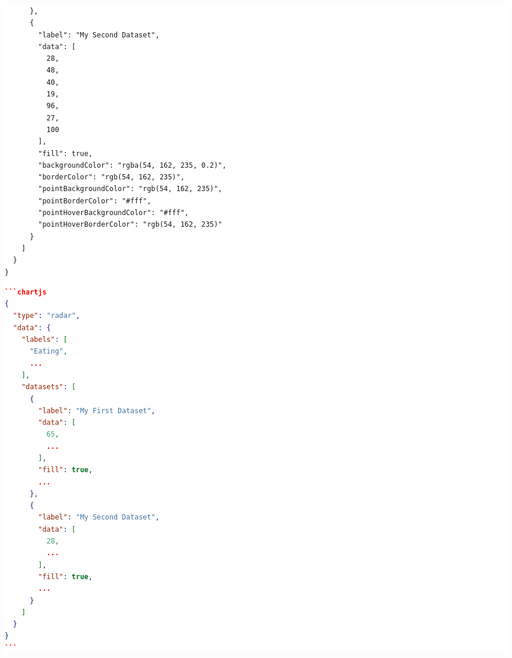 ```chartjs
      },
      {
        "label": "My Second Dataset",
        "data": [
          28,
          48,
          40,
          19,
          96,
          27,
          100
        ],
        "fill": true,
        "backgroundColor": "rgba(54, 162, 235, 0.2)",
        "borderColor": "rgb(54, 162, 235)",
        "pointBackgroundColor": "rgb(54, 162, 235)",
        "pointBorderColor": "#fff",
        "pointHoverBackgroundColor": "#fff",
        "pointHoverBorderColor": "rgb(54, 162, 235)"
      }
    ]
  }
}
```



````json
```chartjs
{
  "type": "radar",
  "data": {
    "labels": [
      "Eating",
      ...
    ],
    "datasets": [
      {
        "label": "My First Dataset",
        "data": [
          65,
          ...
        ],
        "fill": true,
        ...
      },
      {
        "label": "My Second Dataset",
        "data": [
          28,
          ...
        ],
        "fill": true,
        ...
      }
    ]
  }
}
```
````
